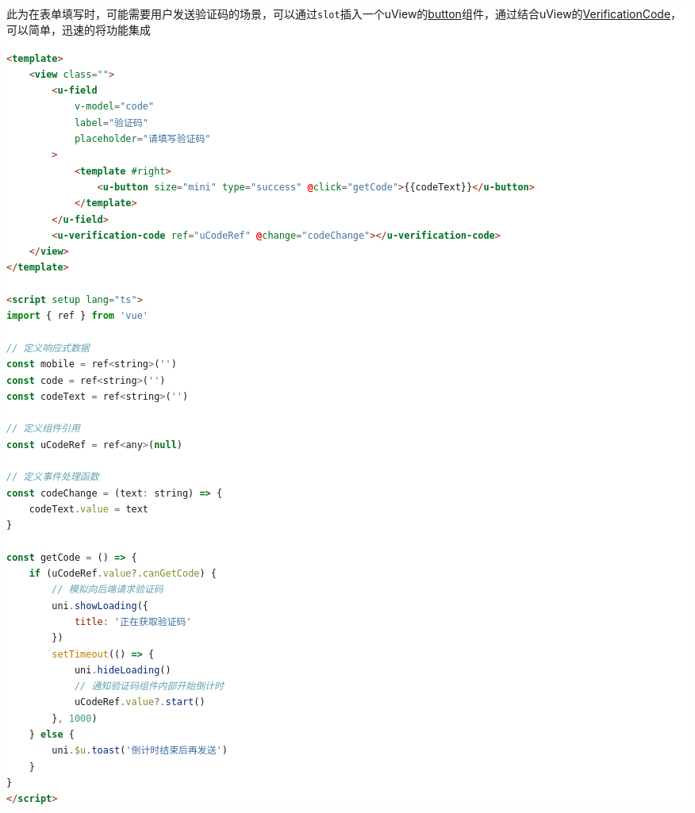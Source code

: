 此为在表单填写时，可能需要用户发送验证码的场景，可以通过`slot`插入一个uView的[button](/zh/components/button.html)组件，通过结合uView的[VerificationCode](/zh/components/verificationCode.html)，
可以简单，迅速的将功能集成

```html
<template>
	<view class="">
		<u-field
			v-model="code"
			label="验证码"
			placeholder="请填写验证码"
		>
			<template #right>
				<u-button size="mini" type="success" @click="getCode">{{codeText}}</u-button>
			</template>
		</u-field>
		<u-verification-code ref="uCodeRef" @change="codeChange"></u-verification-code>
	</view>
</template>

<script setup lang="ts">
import { ref } from 'vue'

// 定义响应式数据
const mobile = ref<string>('')
const code = ref<string>('')
const codeText = ref<string>('')

// 定义组件引用
const uCodeRef = ref<any>(null)

// 定义事件处理函数
const codeChange = (text: string) => {
	codeText.value = text
}

const getCode = () => {
	if (uCodeRef.value?.canGetCode) {
		// 模拟向后端请求验证码
		uni.showLoading({
			title: '正在获取验证码'
		})
		setTimeout(() => {
			uni.hideLoading()
			// 通知验证码组件内部开始倒计时
			uCodeRef.value?.start()
		}, 1000)
	} else {
		uni.$u.toast('倒计时结束后再发送')
	}
}
</script>
```
